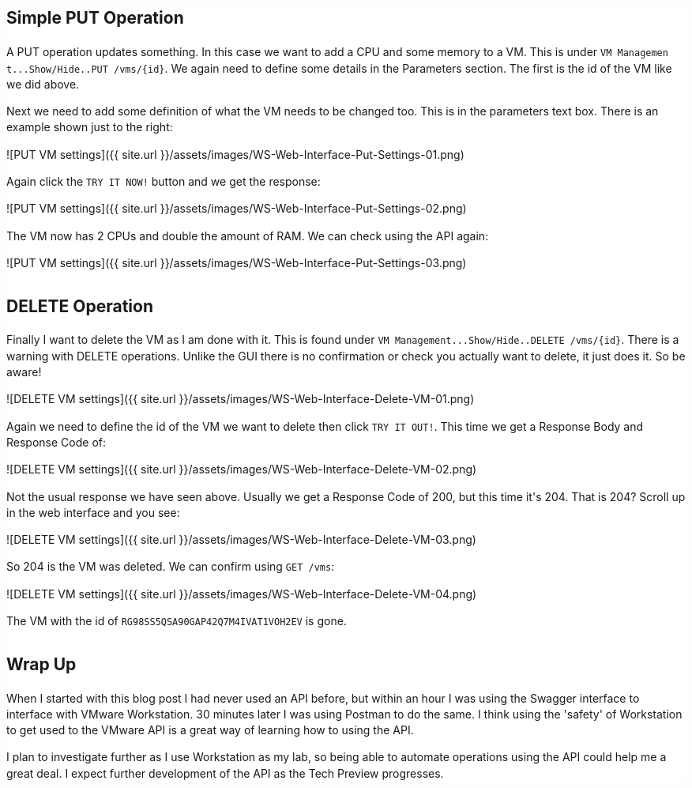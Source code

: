 ## Simple PUT Operation

A PUT operation updates something. In this case we want to add a CPU and some memory to a VM. This is under `VM Management...Show/Hide..PUT /vms/{id}`. We again need to define some details in the Parameters section. The first is the id of the VM like we did above.

Next we need to add some definition of what the VM needs to be changed too. This is in the parameters text box. There is an example shown just to the right:

![PUT VM settings]({{ site.url }}/assets/images/WS-Web-Interface-Put-Settings-01.png)

Again click the `TRY IT NOW!` button and we get the response:

![PUT VM settings]({{ site.url }}/assets/images/WS-Web-Interface-Put-Settings-02.png)

The VM now has 2 CPUs and double the amount of RAM. We can check using the API again:

![PUT VM settings]({{ site.url }}/assets/images/WS-Web-Interface-Put-Settings-03.png)

## DELETE Operation

Finally I want to delete the VM as I am done with it. This is found under `VM Management...Show/Hide..DELETE /vms/{id}`. There is a warning with DELETE operations. Unlike the GUI there is no confirmation or check you actually want to delete, it just does it. So be aware!

![DELETE VM settings]({{ site.url }}/assets/images/WS-Web-Interface-Delete-VM-01.png)

Again we need to define the id of the VM we want to delete then click `TRY IT OUT!`. This time we get a Response Body and Response Code of:

![DELETE VM settings]({{ site.url }}/assets/images/WS-Web-Interface-Delete-VM-02.png)

Not the usual response we have seen above. Usually we get a Response Code of 200, but this time it's 204. That is 204? Scroll up in the web interface and you see:

![DELETE VM settings]({{ site.url }}/assets/images/WS-Web-Interface-Delete-VM-03.png)

So 204 is the VM was deleted. We can confirm using `GET /vms`:

![DELETE VM settings]({{ site.url }}/assets/images/WS-Web-Interface-Delete-VM-04.png)

The VM with the id of `RG98SS5QSA90GAP42Q7M4IVAT1VOH2EV` is gone.

## Wrap Up

When I started with this blog post I had never used an API before, but within an hour I was using the Swagger interface to interface with VMware Workstation. 30 minutes later I was using Postman to do the same. I think using the 'safety' of Workstation to get used to the VMware API is a great way of learning how to using the API.

I plan to investigate further as I use Workstation as my lab, so being able to automate operations using the API could help me a great deal. I expect further development of the API as the Tech Preview progresses.